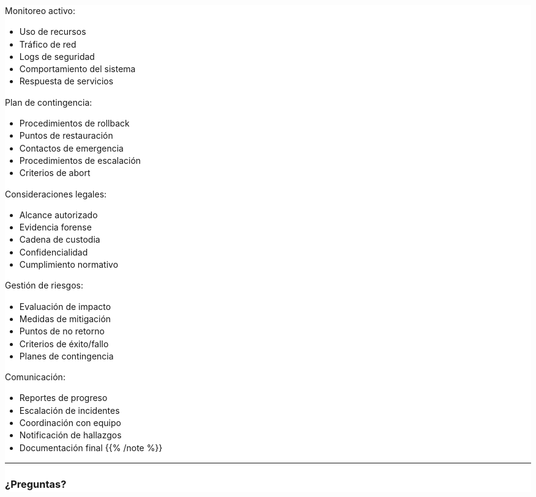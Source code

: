 Monitoreo activo:
- Uso de recursos
- Tráfico de red
- Logs de seguridad
- Comportamiento del sistema
- Respuesta de servicios

Plan de contingencia:
- Procedimientos de rollback
- Puntos de restauración
- Contactos de emergencia
- Procedimientos de escalación
- Criterios de abort

Consideraciones legales:
- Alcance autorizado
- Evidencia forense
- Cadena de custodia
- Confidencialidad
- Cumplimiento normativo

Gestión de riesgos:
- Evaluación de impacto
- Medidas de mitigación
- Puntos de no retorno
- Criterios de éxito/fallo
- Planes de contingencia

Comunicación:
- Reportes de progreso
- Escalación de incidentes
- Coordinación con equipo
- Notificación de hallazgos
- Documentación final
{{% /note %}}

---

### ¿Preguntas?
